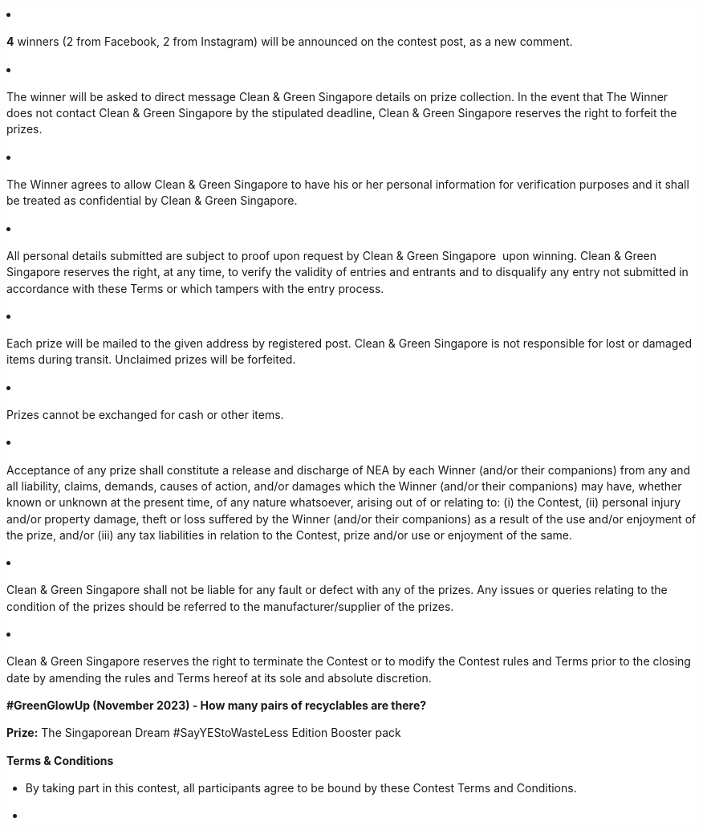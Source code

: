 <li>
<p><strong>4</strong>&nbsp;winners (2 from Facebook, 2 from Instagram) will
be announced on the contest post, as a new comment.</p>
</li>
<li>
<p>The winner will be asked to direct message Clean &amp; Green Singapore
details on prize collection. In the event that The Winner does not contact
Clean &amp; Green Singapore by the stipulated deadline, Clean &amp; Green
Singapore reserves the right to forfeit the prizes.&nbsp;</p>
</li>
<li>
<p>The Winner agrees to allow Clean &amp; Green Singapore to have his or
her personal information for verification purposes and it shall be treated
as confidential by Clean &amp; Green Singapore.</p>
</li>
<li>
<p>All personal details submitted are subject to proof upon request by Clean
&amp; Green Singapore &nbsp;upon winning. Clean &amp; Green Singapore reserves
the right, at any time, to verify the validity of entries and entrants
and to disqualify any entry not submitted in accordance with these Terms
or which tampers with the entry process.</p>
</li>
<li>
<p>Each prize will be mailed to the given address by registered post. Clean
&amp; Green Singapore is not responsible for lost or damaged items during
transit. Unclaimed prizes will be forfeited.&nbsp;</p>
</li>
<li>
<p>Prizes cannot be exchanged for cash or other items.</p>
</li>
<li>
<p>Acceptance of any prize shall constitute a release and discharge of NEA
by each Winner (and/or their companions) from any and all liability, claims,
demands, causes of action, and/or damages which the Winner (and/or their
companions) may have, whether known or unknown at the present time, of
any nature whatsoever, arising out of or relating to: (i) the Contest,
(ii) personal injury and/or property damage, theft or loss suffered by
the Winner (and/or their companions) as a result of the use and/or enjoyment
of the prize, and/or (iii) any tax liabilities in relation to the Contest,
prize and/or use or enjoyment of the same.</p>
</li>
<li>
<p>Clean &amp; Green Singapore shall not be liable for any fault or defect
with any of the prizes. Any issues or queries relating to the condition
of the prizes should be referred to the manufacturer/supplier of the prizes.</p>
</li>
<li>
<p>Clean &amp; Green Singapore reserves the right to terminate the Contest
or to modify the Contest rules and Terms prior to the closing date by amending
the rules and Terms hereof at its sole and absolute discretion.</p>
</li>
</ul>
<p><strong>#GreenGlowUp (November 2023) - How many pairs of recyclables are there?</strong>
</p>
<p><strong>Prize:</strong> The Singaporean Dream #SayYEStoWasteLess Edition
Booster pack</p>
<p><strong>Terms &amp; Conditions</strong>
</p>
<ul data-tight="true" class="tight">
<li>
<p>By taking part in this contest, all participants agree to be bound by
these Contest Terms and Conditions.</p>
</li>
<li>